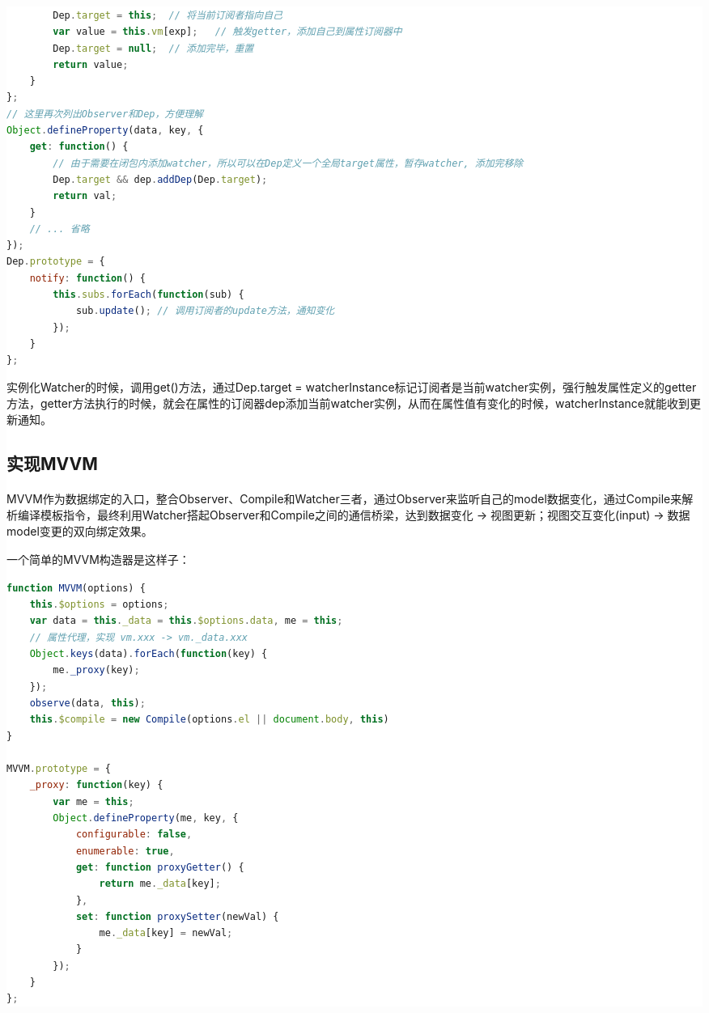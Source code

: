 ```javascript
        Dep.target = this;	// 将当前订阅者指向自己
        var value = this.vm[exp];	// 触发getter，添加自己到属性订阅器中
        Dep.target = null;	// 添加完毕，重置
        return value;
    }
};
// 这里再次列出Observer和Dep，方便理解
Object.defineProperty(data, key, {
	get: function() {
		// 由于需要在闭包内添加watcher，所以可以在Dep定义一个全局target属性，暂存watcher, 添加完移除
		Dep.target && dep.addDep(Dep.target);
		return val;
	}
    // ... 省略
});
Dep.prototype = {
    notify: function() {
        this.subs.forEach(function(sub) {
            sub.update(); // 调用订阅者的update方法，通知变化
        });
    }
};
```

实例化Watcher的时候，调用get()方法，通过Dep.target = watcherInstance标记订阅者是当前watcher实例，强行触发属性定义的getter方法，getter方法执行的时候，就会在属性的订阅器dep添加当前watcher实例，从而在属性值有变化的时候，watcherInstance就能收到更新通知。

## 实现MVVM
MVVM作为数据绑定的入口，整合Observer、Compile和Watcher三者，通过Observer来监听自己的model数据变化，通过Compile来解析编译模板指令，最终利用Watcher搭起Observer和Compile之间的通信桥梁，达到数据变化 -> 视图更新；视图交互变化(input) -> 数据model变更的双向绑定效果。

一个简单的MVVM构造器是这样子：
```javascript
function MVVM(options) {
    this.$options = options;
    var data = this._data = this.$options.data, me = this;
    // 属性代理，实现 vm.xxx -> vm._data.xxx
    Object.keys(data).forEach(function(key) {
        me._proxy(key);
    });
    observe(data, this);
    this.$compile = new Compile(options.el || document.body, this)
}

MVVM.prototype = {
	_proxy: function(key) {
		var me = this;
        Object.defineProperty(me, key, {
            configurable: false,
            enumerable: true,
            get: function proxyGetter() {
                return me._data[key];
            },
            set: function proxySetter(newVal) {
                me._data[key] = newVal;
            }
        });
	}
};
```
